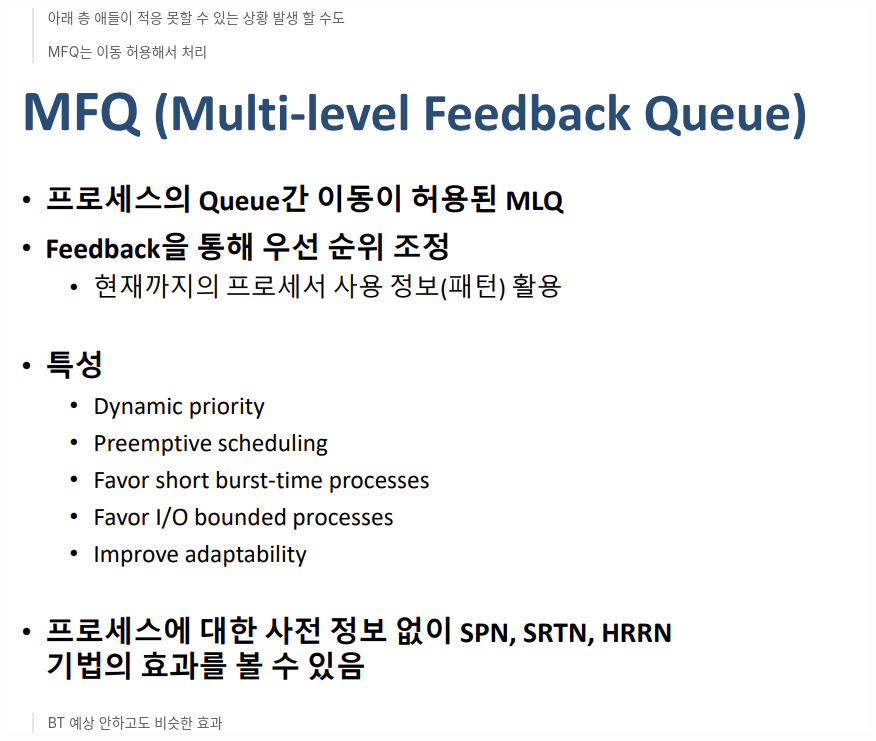 > 아래 층 애들이 적응 못할 수 있는 상황 발생 할 수도
>
> MFQ는 이동 허용해서 처리

![image-20221208035910452](Chapter5.assets/image-20221208035910452.png)

> BT 예상 안하고도 비슷한 효과
